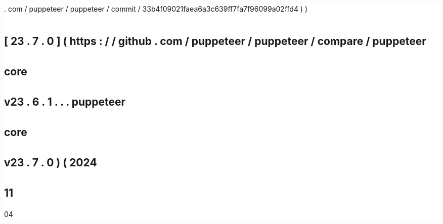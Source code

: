 .
com
/
puppeteer
/
puppeteer
/
commit
/
33b4f09021faea6a3c639ff7fa7f96099a02ffd4
)
)
#
#
[
23
.
7
.
0
]
(
https
:
/
/
github
.
com
/
puppeteer
/
puppeteer
/
compare
/
puppeteer
-
core
-
v23
.
6
.
1
.
.
.
puppeteer
-
core
-
v23
.
7
.
0
)
(
2024
-
11
-
04